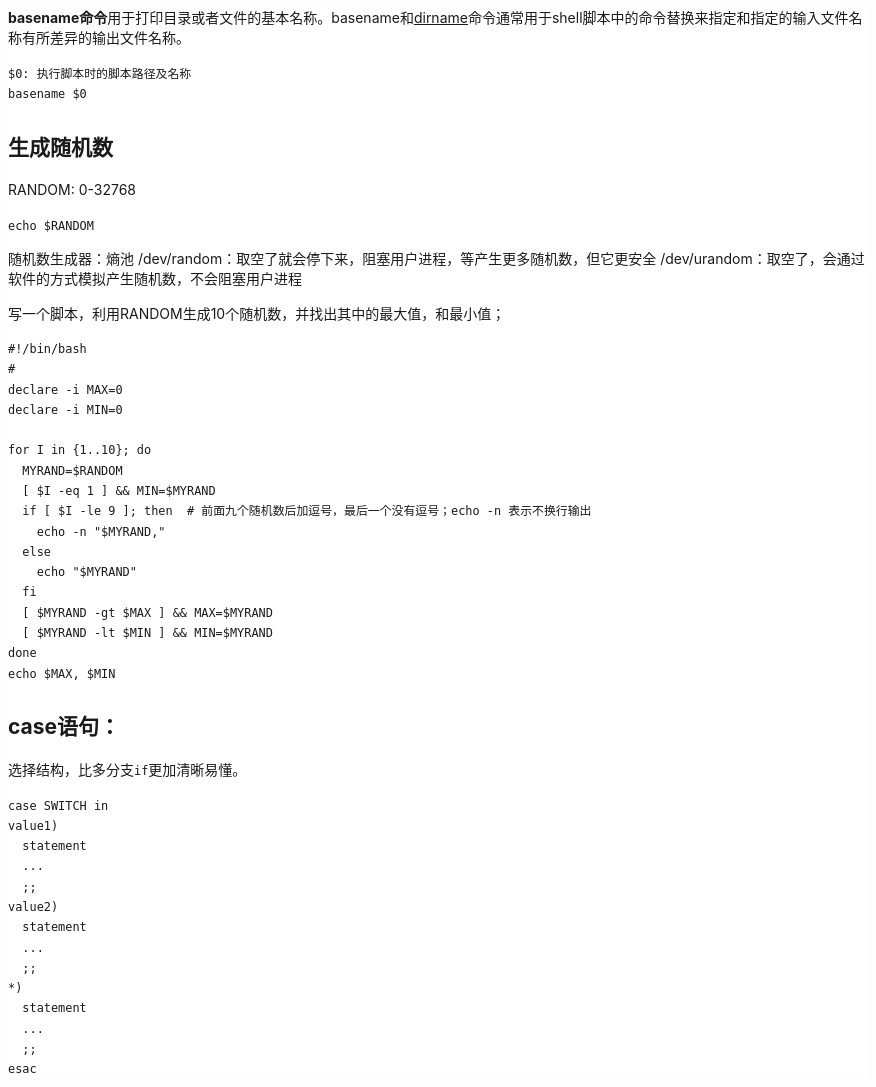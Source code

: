 **basename命令**用于打印目录或者文件的基本名称。basename和[dirname](http://man.linuxde.net/dirname)命令通常用于shell脚本中的命令替换来指定和指定的输入文件名称有所差异的输出文件名称。

```shell
$0: 执行脚本时的脚本路径及名称
basename $0
```

## 生成随机数

RANDOM: 0-32768

```shell
echo $RANDOM
```

随机数生成器：熵池
/dev/random：取空了就会停下来，阻塞用户进程，等产生更多随机数，但它更安全
/dev/urandom：取空了，会通过软件的方式模拟产生随机数，不会阻塞用户进程

写一个脚本，利用RANDOM生成10个随机数，并找出其中的最大值，和最小值；

```shell
#!/bin/bash
#
declare -i MAX=0
declare -i MIN=0

for I in {1..10}; do
  MYRAND=$RANDOM
  [ $I -eq 1 ] && MIN=$MYRAND
  if [ $I -le 9 ]; then  # 前面九个随机数后加逗号，最后一个没有逗号；echo -n 表示不换行输出
	echo -n "$MYRAND,"
  else
	echo "$MYRAND"
  fi
  [ $MYRAND -gt $MAX ] && MAX=$MYRAND
  [ $MYRAND -lt $MIN ] && MIN=$MYRAND
done
echo $MAX, $MIN
```

## case语句：
选择结构，比多分支`if`更加清晰易懂。

```shell
case SWITCH in 
value1)
  statement
  ...
  ;;
value2)
  statement
  ...
  ;;
*)
  statement
  ...
  ;;
esac
```
